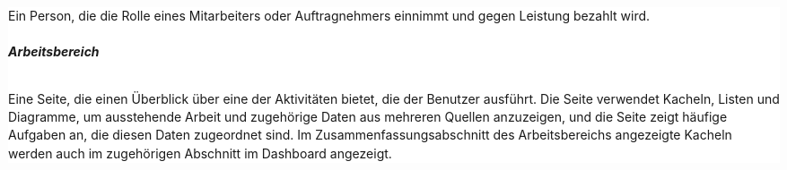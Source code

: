 Ein Person, die die Rolle eines Mitarbeiters oder Auftragnehmers einnimmt und gegen Leistung bezahlt wird.

###### <a name="workspace"></a>**Arbeitsbereich**

Eine Seite, die einen Überblick über eine der Aktivitäten bietet, die der Benutzer ausführt. Die Seite verwendet Kacheln, Listen und Diagramme, um ausstehende Arbeit und zugehörige Daten aus mehreren Quellen anzuzeigen, und die Seite zeigt häufige Aufgaben an, die diesen Daten zugeordnet sind. Im Zusammenfassungsabschnitt des Arbeitsbereichs angezeigte Kacheln werden auch im zugehörigen Abschnitt im Dashboard angezeigt.




